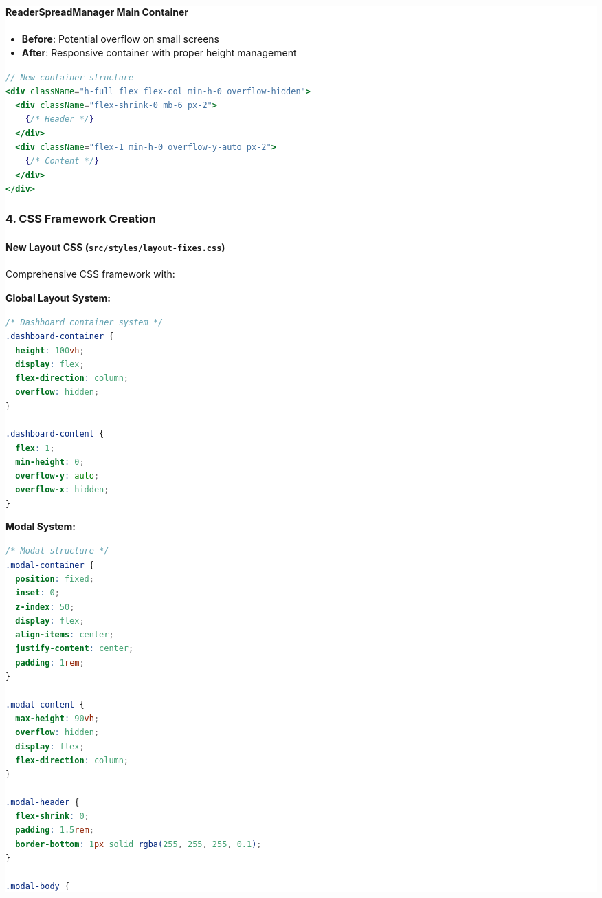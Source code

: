 #### ReaderSpreadManager Main Container
- **Before**: Potential overflow on small screens
- **After**: Responsive container with proper height management
```jsx
// New container structure
<div className="h-full flex flex-col min-h-0 overflow-hidden">
  <div className="flex-shrink-0 mb-6 px-2">
    {/* Header */}
  </div>
  <div className="flex-1 min-h-0 overflow-y-auto px-2">
    {/* Content */}
  </div>
</div>
```

### 4. **CSS Framework Creation**

#### New Layout CSS (`src/styles/layout-fixes.css`)
Comprehensive CSS framework with:

**Global Layout System:**
```css
/* Dashboard container system */
.dashboard-container {
  height: 100vh;
  display: flex;
  flex-direction: column;
  overflow: hidden;
}

.dashboard-content {
  flex: 1;
  min-height: 0;
  overflow-y: auto;
  overflow-x: hidden;
}
```

**Modal System:**
```css
/* Modal structure */
.modal-container {
  position: fixed;
  inset: 0;
  z-index: 50;
  display: flex;
  align-items: center;
  justify-content: center;
  padding: 1rem;
}

.modal-content {
  max-height: 90vh;
  overflow: hidden;
  display: flex;
  flex-direction: column;
}

.modal-header {
  flex-shrink: 0;
  padding: 1.5rem;
  border-bottom: 1px solid rgba(255, 255, 255, 0.1);
}

.modal-body {
```